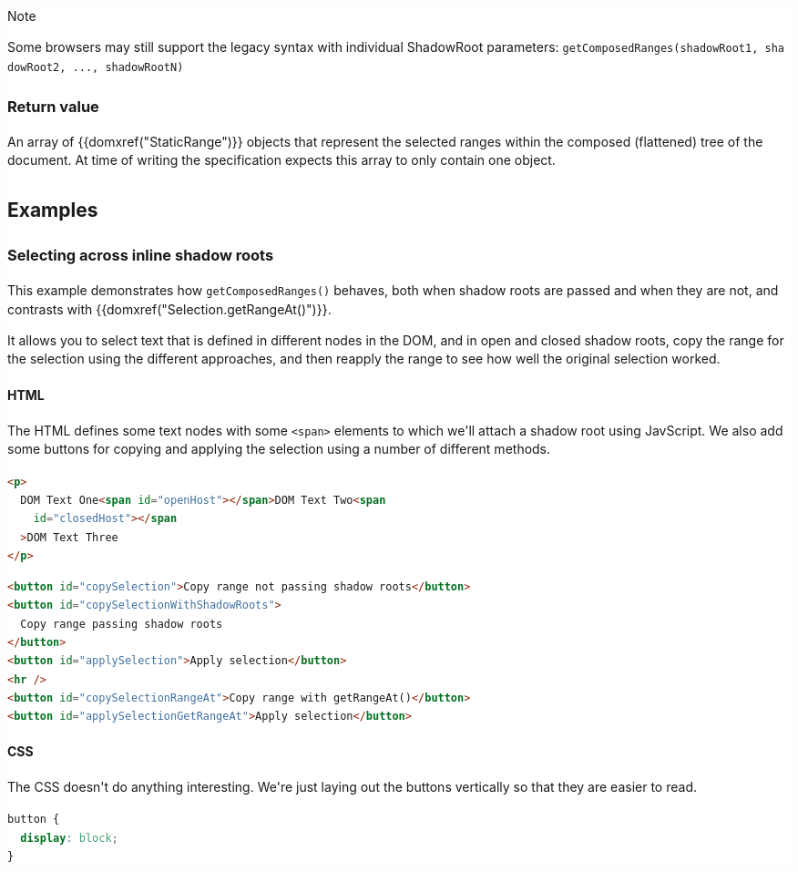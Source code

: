 > [!NOTE]
> Some browsers may still support the legacy syntax with individual ShadowRoot parameters: `getComposedRanges(shadowRoot1, shadowRoot2, ..., shadowRootN)`

### Return value

An array of {{domxref("StaticRange")}} objects that represent the selected ranges within the composed (flattened) tree of the document.
At time of writing the specification expects this array to only contain one object.

## Examples

### Selecting across inline shadow roots

This example demonstrates how `getComposedRanges()` behaves, both when shadow roots are passed and when they are not, and contrasts with {{domxref("Selection.getRangeAt()")}}.

It allows you to select text that is defined in different nodes in the DOM, and in open and closed shadow roots, copy the range for the selection using the different approaches, and then reapply the range to see how well the original selection worked.

#### HTML

The HTML defines some text nodes with some `<span>` elements to which we'll attach a shadow root using JavScript.
We also add some buttons for copying and applying the selection using a number of different methods.

```html
<p>
  DOM Text One<span id="openHost"></span>DOM Text Two<span
    id="closedHost"></span
  >DOM Text Three
</p>
```

```html
<button id="copySelection">Copy range not passing shadow roots</button>
<button id="copySelectionWithShadowRoots">
  Copy range passing shadow roots
</button>
<button id="applySelection">Apply selection</button>
<hr />
<button id="copySelectionRangeAt">Copy range with getRangeAt()</button>
<button id="applySelectionGetRangeAt">Apply selection</button>
```

#### CSS

The CSS doesn't do anything interesting.
We're just laying out the buttons vertically so that they are easier to read.

```css
button {
  display: block;
}
```
